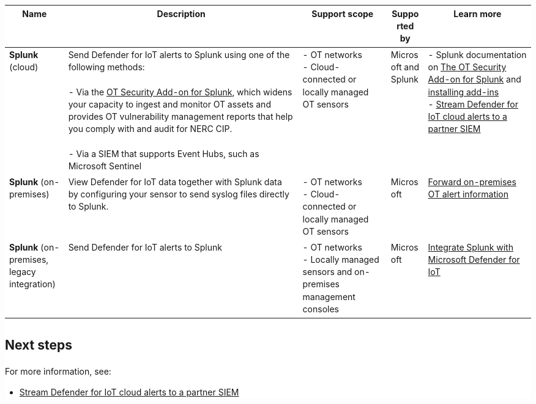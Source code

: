 |Name  |Description  |Support scope  |Supported by  |Learn more |
|---------|---------|---------|---------|---------|
| **Splunk** (cloud) | Send Defender for IoT alerts to Splunk using one of the following methods: <br><br>- Via the [OT Security Add-on for Splunk](https://apps.splunk.com/app/5151), which widens your capacity to ingest and monitor OT assets and provides OT vulnerability management reports that help you comply with and audit for NERC CIP. <br><br>- Via a SIEM that supports Event Hubs, such as Microsoft Sentinel  | - OT networks <br>- Cloud-connected or locally managed OT sensors | Microsoft and Splunk |- Splunk documentation on [The OT Security Add-on for Splunk](https://splunk.github.io/ot-security-solution/integrationguide/) and [installing add-ins](https://docs.splunk.com/Documentation/AddOns/released/Overview/Distributedinstall) <br>- [Stream Defender for IoT cloud alerts to a partner SIEM](integrations/send-cloud-data-to-partners.md) |
| **Splunk** (on-premises) | View Defender for IoT data together with Splunk data by configuring your sensor to send syslog files directly to Splunk.| - OT networks <br>- Cloud-connected or locally managed OT sensors | Microsoft |  [Forward on-premises OT alert information](how-to-forward-alert-information-to-partners.md) |
|**Splunk** (on-premises, legacy integration)    |  Send Defender for IoT alerts to Splunk       |   - OT networks<br>- Locally managed sensors and on-premises management consoles       |  Microsoft       | [Integrate Splunk with Microsoft Defender for IoT](tutorial-splunk.md)   |

## Next steps

For more information, see:

- [Stream Defender for IoT cloud alerts to a partner SIEM](integrations/send-cloud-data-to-partners.md)

